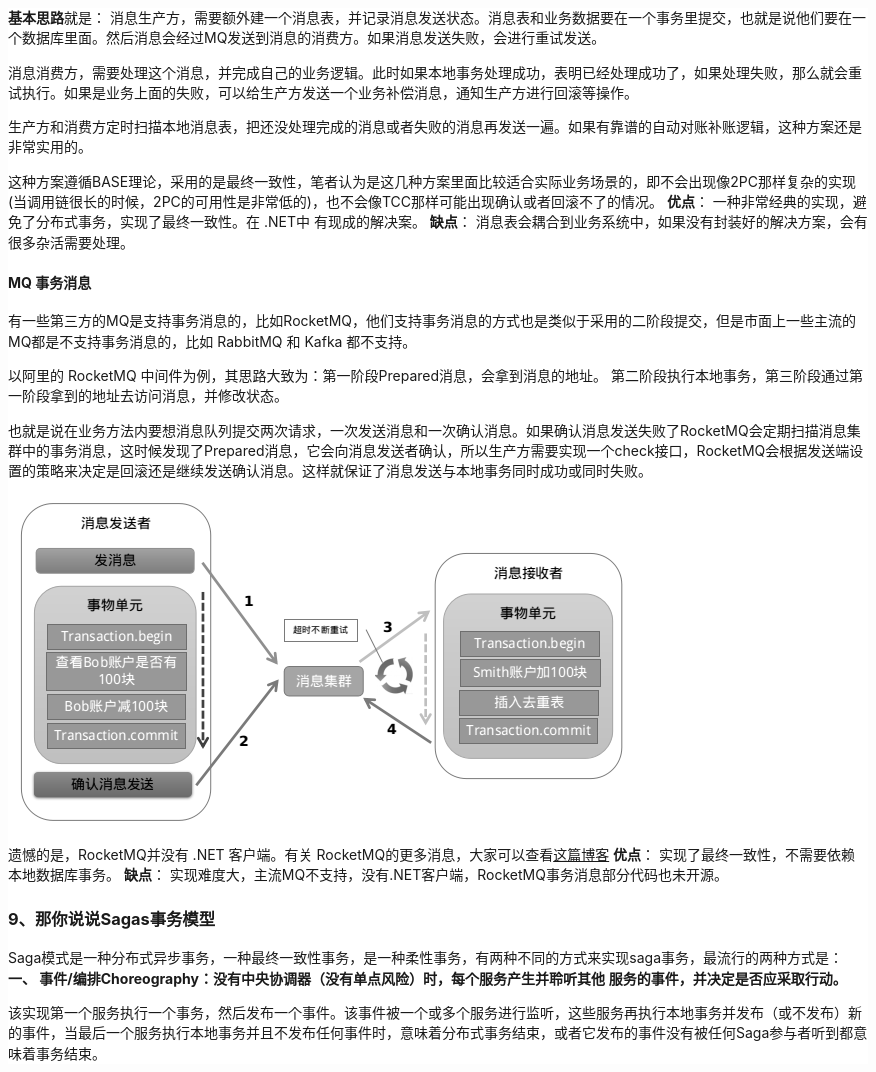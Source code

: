 **基本思路**就是：
消息生产方，需要额外建一个消息表，并记录消息发送状态。消息表和业务数据要在一个事务里提交，也就是说他们要在一个数据库里面。然后消息会经过MQ发送到消息的消费方。如果消息发送失败，会进行重试发送。

消息消费方，需要处理这个消息，并完成自己的业务逻辑。此时如果本地事务处理成功，表明已经处理成功了，如果处理失败，那么就会重试执行。如果是业务上面的失败，可以给生产方发送一个业务补偿消息，通知生产方进行回滚等操作。

生产方和消费方定时扫描本地消息表，把还没处理完成的消息或者失败的消息再发送一遍。如果有靠谱的自动对账补账逻辑，这种方案还是非常实用的。

这种方案遵循BASE理论，采用的是最终一致性，笔者认为是这几种方案里面比较适合实际业务场景的，即不会出现像2PC那样复杂的实现(当调用链很长的时候，2PC的可用性是非常低的)，也不会像TCC那样可能出现确认或者回滚不了的情况。
**优点**： 一种非常经典的实现，避免了分布式事务，实现了最终一致性。在 .NET中 有现成的解决案。
**缺点**： 消息表会耦合到业务系统中，如果没有封装好的解决方案，会有很多杂活需要处理。

#### MQ 事务消息

有一些第三方的MQ是支持事务消息的，比如RocketMQ，他们支持事务消息的方式也是类似于采用的二阶段提交，但是市面上一些主流的MQ都是不支持事务消息的，比如 RabbitMQ 和 Kafka 都不支持。

以阿里的 RocketMQ 中间件为例，其思路大致为：第一阶段Prepared消息，会拿到消息的地址。 第二阶段执行本地事务，第三阶段通过第一阶段拿到的地址去访问消息，并修改状态。

也就是说在业务方法内要想消息队列提交两次请求，一次发送消息和一次确认消息。如果确认消息发送失败了RocketMQ会定期扫描消息集群中的事务消息，这时候发现了Prepared消息，它会向消息发送者确认，所以生产方需要实现一个check接口，RocketMQ会根据发送端设置的策略来决定是回滚还是继续发送确认消息。这样就保证了消息发送与本地事务同时成功或同时失败。

![image-20230921174300478](.\assets\image-20230921174300478.png)

遗憾的是，RocketMQ并没有 .NET 客户端。有关 RocketMQ的更多消息，大家可以查看[这篇博客](http://www.jianshu.com/p/453c6e7ff81c)
**优点**： 实现了最终一致性，不需要依赖本地数据库事务。
**缺点**： 实现难度大，主流MQ不支持，没有.NET客户端，RocketMQ事务消息部分代码也未开源。

### 9、那你说说Sagas事务模型

Saga模式是一种分布式异步事务，一种最终一致性事务，是一种柔性事务，有两种不同的方式来实现saga事务，最流行的两种方式是：
**一、 事件/编排Choreography：没有中央协调器（没有单点风险）时，每个服务产生并聆听其他**
**服务的事件，并决定是否应采取行动。**

该实现第一个服务执行一个事务，然后发布一个事件。该事件被一个或多个服务进行监听，这些服务再执行本地事务并发布（或不发布）新的事件，当最后一个服务执行本地事务并且不发布任何事件时，意味着分布式事务结束，或者它发布的事件没有被任何Saga参与者听到都意味着事务结束。
